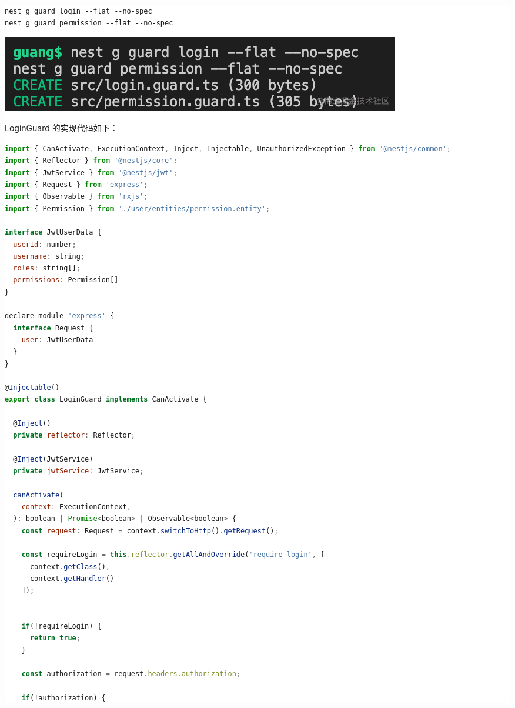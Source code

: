 ```
nest g guard login --flat --no-spec
nest g guard permission --flat --no-spec
```

![](./image/第87章—会议室预订系统：用户管理模块--配置抽离、登录认证鉴权-44.png)

LoginGuard 的实现代码如下：

```javascript
import { CanActivate, ExecutionContext, Inject, Injectable, UnauthorizedException } from '@nestjs/common';
import { Reflector } from '@nestjs/core';
import { JwtService } from '@nestjs/jwt';
import { Request } from 'express';
import { Observable } from 'rxjs';
import { Permission } from './user/entities/permission.entity';

interface JwtUserData {
  userId: number;
  username: string;
  roles: string[];
  permissions: Permission[]
}

declare module 'express' {
  interface Request {
    user: JwtUserData
  }
}

@Injectable()
export class LoginGuard implements CanActivate {
  
  @Inject()
  private reflector: Reflector;

  @Inject(JwtService)
  private jwtService: JwtService;
  
  canActivate(
    context: ExecutionContext,
  ): boolean | Promise<boolean> | Observable<boolean> {
    const request: Request = context.switchToHttp().getRequest();
    
    const requireLogin = this.reflector.getAllAndOverride('require-login', [
      context.getClass(),
      context.getHandler()
    ]);


    if(!requireLogin) {
      return true;
    }
    
    const authorization = request.headers.authorization;

    if(!authorization) {
```